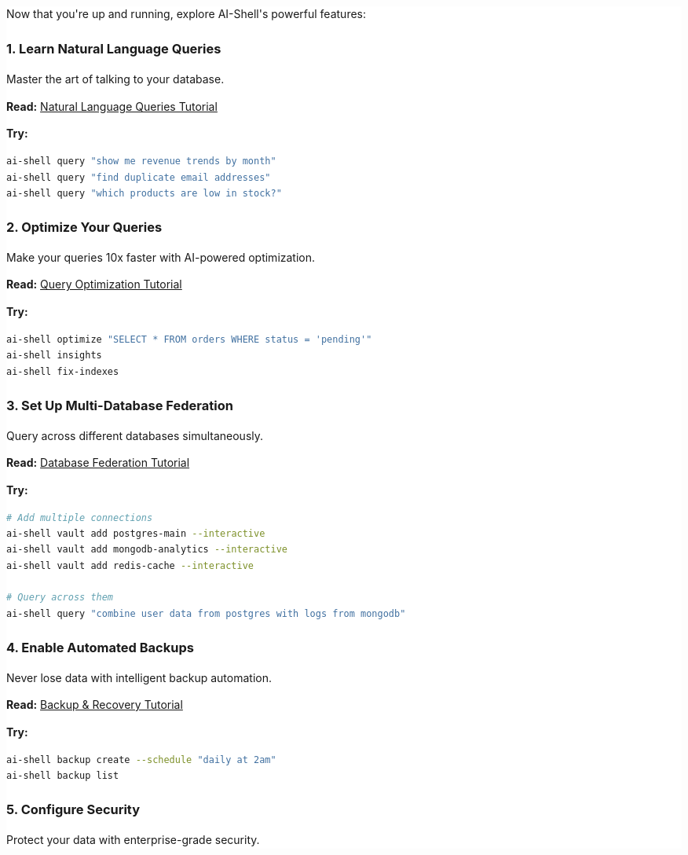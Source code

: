 Now that you're up and running, explore AI-Shell's powerful features:

### 1. Learn Natural Language Queries
Master the art of talking to your database.

**Read:** [Natural Language Queries Tutorial](./tutorials/natural-language-queries.md)

**Try:**
```bash
ai-shell query "show me revenue trends by month"
ai-shell query "find duplicate email addresses"
ai-shell query "which products are low in stock?"
```

### 2. Optimize Your Queries
Make your queries 10x faster with AI-powered optimization.

**Read:** [Query Optimization Tutorial](./tutorials/query-optimization.md)

**Try:**
```bash
ai-shell optimize "SELECT * FROM orders WHERE status = 'pending'"
ai-shell insights
ai-shell fix-indexes
```

### 3. Set Up Multi-Database Federation
Query across different databases simultaneously.

**Read:** [Database Federation Tutorial](./tutorials/database-federation.md)

**Try:**
```bash
# Add multiple connections
ai-shell vault add postgres-main --interactive
ai-shell vault add mongodb-analytics --interactive
ai-shell vault add redis-cache --interactive

# Query across them
ai-shell query "combine user data from postgres with logs from mongodb"
```

### 4. Enable Automated Backups
Never lose data with intelligent backup automation.

**Read:** [Backup & Recovery Tutorial](./tutorials/backup-recovery.md)

**Try:**
```bash
ai-shell backup create --schedule "daily at 2am"
ai-shell backup list
```

### 5. Configure Security
Protect your data with enterprise-grade security.
